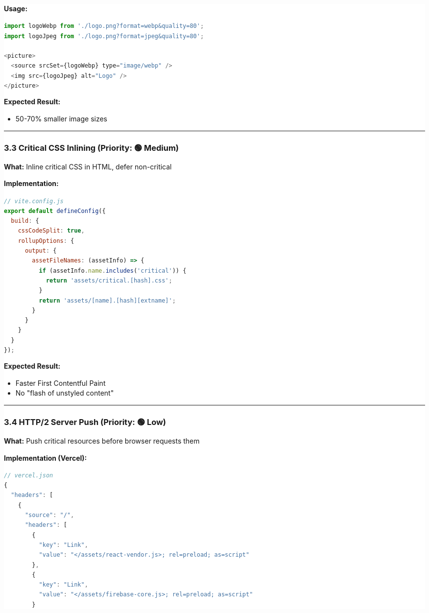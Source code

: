 **Usage:**

```javascript
import logoWebp from './logo.png?format=webp&quality=80';
import logoJpeg from './logo.png?format=jpeg&quality=80';

<picture>
  <source srcSet={logoWebp} type="image/webp" />
  <img src={logoJpeg} alt="Logo" />
</picture>
```

**Expected Result:**
- 50-70% smaller image sizes

---

### 3.3 Critical CSS Inlining (Priority: 🟢 Medium)

**What:** Inline critical CSS in HTML, defer non-critical

**Implementation:**

```javascript
// vite.config.js
export default defineConfig({
  build: {
    cssCodeSplit: true,
    rollupOptions: {
      output: {
        assetFileNames: (assetInfo) => {
          if (assetInfo.name.includes('critical')) {
            return 'assets/critical.[hash].css';
          }
          return 'assets/[name].[hash][extname]';
        }
      }
    }
  }
});
```

**Expected Result:**
- Faster First Contentful Paint
- No "flash of unstyled content"

---

### 3.4 HTTP/2 Server Push (Priority: 🟢 Low)

**What:** Push critical resources before browser requests them

**Implementation (Vercel):**

```javascript
// vercel.json
{
  "headers": [
    {
      "source": "/",
      "headers": [
        {
          "key": "Link",
          "value": "</assets/react-vendor.js>; rel=preload; as=script"
        },
        {
          "key": "Link",
          "value": "</assets/firebase-core.js>; rel=preload; as=script"
        }
```